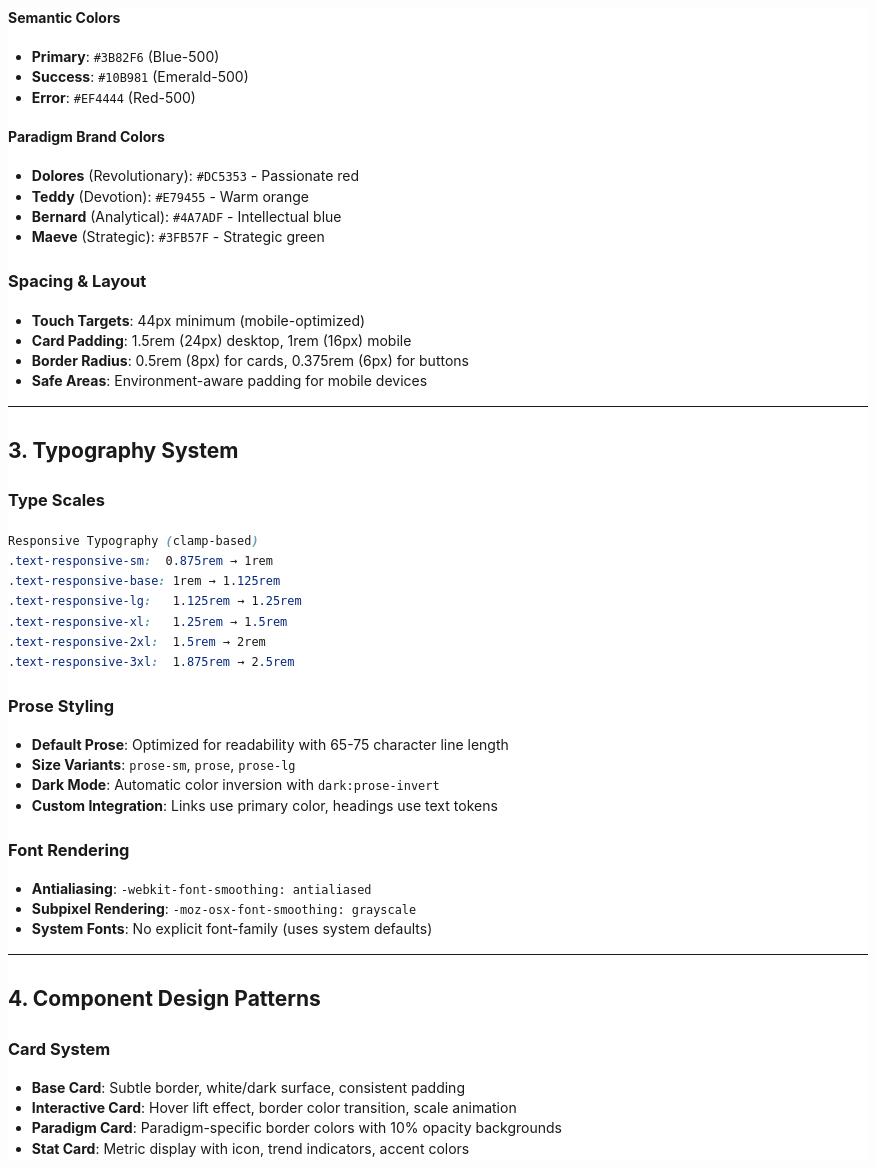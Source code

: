 #### Semantic Colors
- **Primary**: `#3B82F6` (Blue-500)
- **Success**: `#10B981` (Emerald-500)
- **Error**: `#EF4444` (Red-500)

#### Paradigm Brand Colors
- **Dolores** (Revolutionary): `#DC5353` - Passionate red
- **Teddy** (Devotion): `#E79455` - Warm orange
- **Bernard** (Analytical): `#4A7ADF` - Intellectual blue
- **Maeve** (Strategic): `#3FB57F` - Strategic green

### Spacing & Layout
- **Touch Targets**: 44px minimum (mobile-optimized)
- **Card Padding**: 1.5rem (24px) desktop, 1rem (16px) mobile
- **Border Radius**: 0.5rem (8px) for cards, 0.375rem (6px) for buttons
- **Safe Areas**: Environment-aware padding for mobile devices

---

## 3. Typography System

### Type Scales
```css
Responsive Typography (clamp-based)
.text-responsive-sm:  0.875rem → 1rem
.text-responsive-base: 1rem → 1.125rem
.text-responsive-lg:   1.125rem → 1.25rem
.text-responsive-xl:   1.25rem → 1.5rem
.text-responsive-2xl:  1.5rem → 2rem
.text-responsive-3xl:  1.875rem → 2.5rem
```

### Prose Styling
- **Default Prose**: Optimized for readability with 65-75 character line length
- **Size Variants**: `prose-sm`, `prose`, `prose-lg`
- **Dark Mode**: Automatic color inversion with `dark:prose-invert`
- **Custom Integration**: Links use primary color, headings use text tokens

### Font Rendering
- **Antialiasing**: `-webkit-font-smoothing: antialiased`
- **Subpixel Rendering**: `-moz-osx-font-smoothing: grayscale`
- **System Fonts**: No explicit font-family (uses system defaults)

---

## 4. Component Design Patterns

### Card System
- **Base Card**: Subtle border, white/dark surface, consistent padding
- **Interactive Card**: Hover lift effect, border color transition, scale animation
- **Paradigm Card**: Paradigm-specific border colors with 10% opacity backgrounds
- **Stat Card**: Metric display with icon, trend indicators, accent colors

